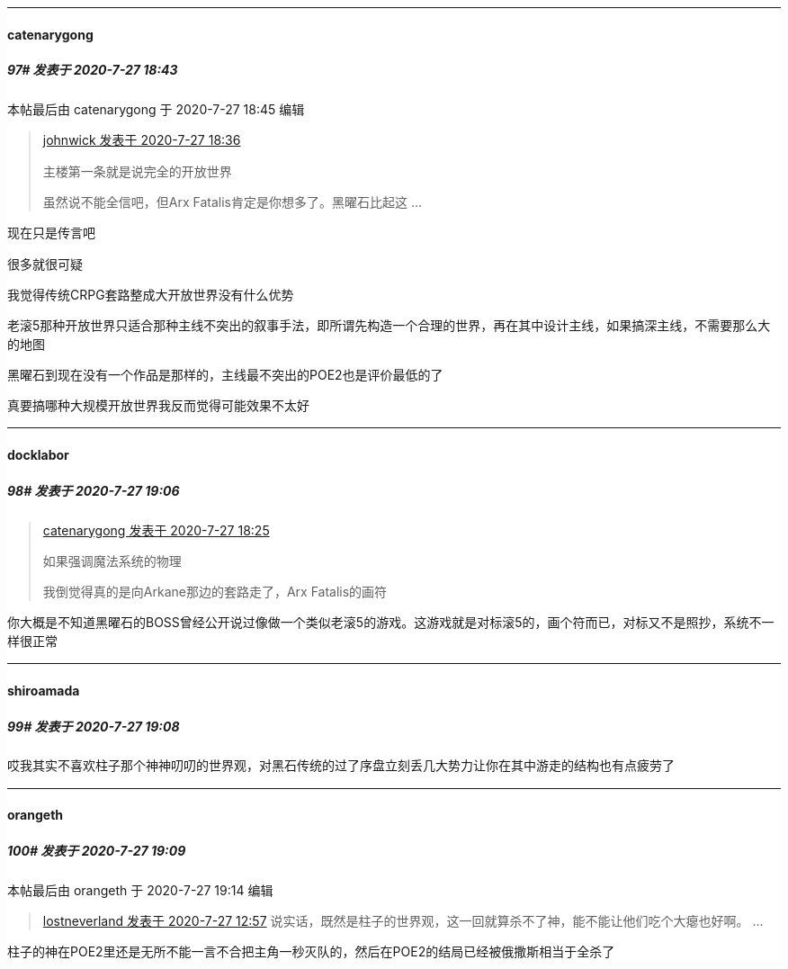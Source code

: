 -----

####  catenarygong  
##### 97#       发表于 2020-7-27 18:43


 本帖最后由 catenarygong 于 2020-7-27 18:45 编辑 
<blockquote><a href="httphttps://bbs.saraba1st.com/2b/forum.php?mod=redirect&amp;goto=findpost&amp;pid=48231433&amp;ptid=1951544" target="_blank">johnwick 发表于 2020-7-27 18:36</a>

主楼第一条就是说完全的开放世界

虽然说不能全信吧，但Arx Fatalis肯定是你想多了。黑曜石比起这 ...</blockquote>
现在只是传言吧

很多就很可疑

我觉得传统CRPG套路整成大开放世界没有什么优势


老滚5那种开放世界只适合那种主线不突出的叙事手法，即所谓先构造一个合理的世界，再在其中设计主线，如果搞深主线，不需要那么大的地图


黑曜石到现在没有一个作品是那样的，主线最不突出的POE2也是评价最低的了

真要搞哪种大规模开放世界我反而觉得可能效果不太好


-----

####  docklabor  
##### 98#       发表于 2020-7-27 19:06


<blockquote><a href="httphttps://bbs.saraba1st.com/2b/forum.php?mod=redirect&amp;goto=findpost&amp;pid=48231338&amp;ptid=1951544" target="_blank">catenarygong 发表于 2020-7-27 18:25</a>

如果强调魔法系统的物理


我倒觉得真的是向Arkane那边的套路走了，Arx Fatalis的画符</blockquote>
你大概是不知道黑曜石的BOSS曾经公开说过像做一个类似老滚5的游戏。这游戏就是对标滚5的，画个符而已，对标又不是照抄，系统不一样很正常


-----

####  shiroamada  
##### 99#       发表于 2020-7-27 19:08


哎我其实不喜欢柱子那个神神叨叨的世界观，对黑石传统的过了序盘立刻丢几大势力让你在其中游走的结构也有点疲劳了


-----

####  orangeth  
##### 100#       发表于 2020-7-27 19:09


 本帖最后由 orangeth 于 2020-7-27 19:14 编辑 
<blockquote><a href="httphttps://bbs.saraba1st.com/2b/forum.php?mod=redirect&amp;goto=findpost&amp;pid=48228120&amp;ptid=1951544" target="_blank">lostneverland 发表于 2020-7-27 12:57</a>
说实话，既然是柱子的世界观，这一回就算杀不了神，能不能让他们吃个大瘪也好啊。 ...</blockquote>
柱子的神在POE2里还是无所不能一言不合把主角一秒灭队的，然后在POE2的结局已经被俄撒斯相当于全杀了
